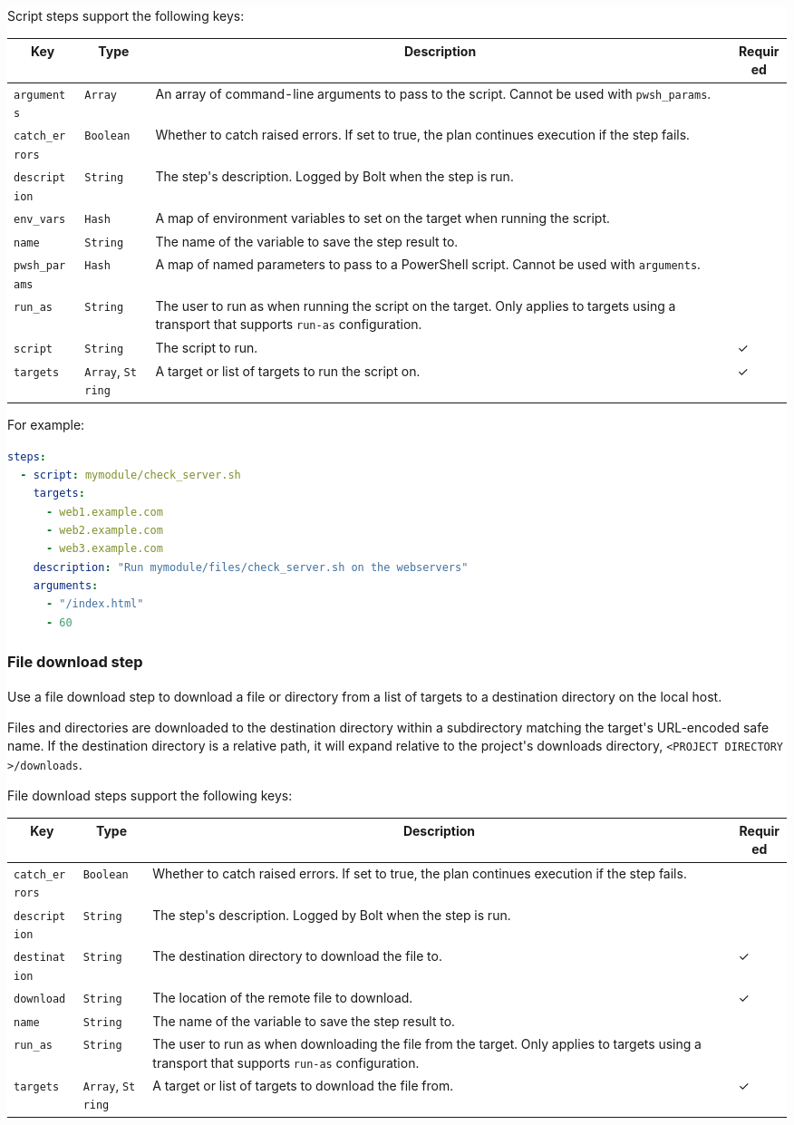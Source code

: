 Script steps support the following keys:

| Key | Type | Description | Required |
| --- | --- | --- | --- |
| `arguments` | `Array` | An array of command-line arguments to pass to the script. Cannot be used with `pwsh_params`. | |
| `catch_errors` | `Boolean` | Whether to catch raised errors. If set to true, the plan continues execution if the step fails. | |
| `description` | `String` | The step's description. Logged by Bolt when the step is run. | |
| `env_vars` | `Hash` | A map of environment variables to set on the target when running the script. | |
| `name` | `String` | The name of the variable to save the step result to. | |
| `pwsh_params` | `Hash` | A map of named parameters to pass to a PowerShell script. Cannot be used with `arguments`. | |
| `run_as` | `String` | The user to run as when running the script on the target. Only applies to targets using a transport that supports `run-as` configuration. | |
| `script` | `String` | The script to run. | ✓ |
| `targets` | `Array`, `String` | A target or list of targets to run the script on. | ✓ |

For example:

```yaml
steps:
  - script: mymodule/check_server.sh
    targets:
      - web1.example.com
      - web2.example.com
      - web3.example.com
    description: "Run mymodule/files/check_server.sh on the webservers"
    arguments:
      - "/index.html"
      - 60
```

### File download step

Use a file download step to download a file or directory from a list of targets
to a destination directory on the local host.

Files and directories are downloaded to the destination directory within a
subdirectory matching the target's URL-encoded safe name. If the destination
directory is a relative path, it will expand relative to the project's
downloads directory, `<PROJECT DIRECTORY>/downloads`.

File download steps support the following keys:

| Key | Type | Description | Required |
| --- | --- | --- | --- |
| `catch_errors` | `Boolean` | Whether to catch raised errors. If set to true, the plan continues execution if the step fails. | |
| `description` | `String` | The step's description. Logged by Bolt when the step is run. | |
| `destination` | `String` | The destination directory to download the file to. | ✓ |
| `download` | `String` | The location of the remote file to download. | ✓ |
| `name` | `String` | The name of the variable to save the step result to. | |
| `run_as` | `String` | The user to run as when downloading the file from the target. Only applies to targets using a transport that supports `run-as` configuration. | |
| `targets` | `Array`, `String` | A target or list of targets to download the file from. | ✓ |
